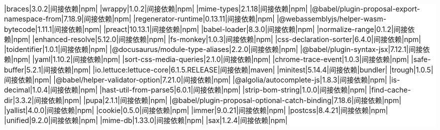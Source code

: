 |braces|3.0.2|间接依赖|npm|
|wrappy|1.0.2|间接依赖|npm|
|mime-types|2.1.18|间接依赖|npm|
|@babel/plugin-proposal-export-namespace-from|7.18.9|间接依赖|npm|
|regenerator-runtime|0.13.11|间接依赖|npm|
|@webassemblyjs/helper-wasm-bytecode|1.11.1|间接依赖|npm|
|preact|10.13.1|间接依赖|npm|
|babel-loader|8.3.0|间接依赖|npm|
|normalize-range|0.1.2|间接依赖|npm|
|enhanced-resolve|5.12.0|间接依赖|npm|
|fs-monkey|1.0.3|间接依赖|npm|
|css-declaration-sorter|6.4.0|间接依赖|npm|
|toidentifier|1.0.1|间接依赖|npm|
|@docusaurus/module-type-aliases|2.2.0|间接依赖|npm|
|@babel/plugin-syntax-jsx|7.12.1|间接依赖|npm|
|yaml|1.10.2|间接依赖|npm|
|sort-css-media-queries|2.1.0|间接依赖|npm|
|chrome-trace-event|1.0.3|间接依赖|npm|
|safe-buffer|5.2.1|间接依赖|npm|
|io.lettuce:lettuce-core|6.1.5.RELEASE|间接依赖|maven|
|minitest|5.14.4|间接依赖|bundler|
|trough|1.0.5|间接依赖|npm|
|@babel/helper-validator-option|7.21.0|间接依赖|npm|
|@algolia/autocomplete-js|1.8.3|间接依赖|npm|
|is-decimal|1.0.4|间接依赖|npm|
|hast-util-from-parse5|6.0.1|间接依赖|npm|
|strip-bom-string|1.0.0|间接依赖|npm|
|find-cache-dir|3.3.2|间接依赖|npm|
|pupa|2.1.1|间接依赖|npm|
|@babel/plugin-proposal-optional-catch-binding|7.18.6|间接依赖|npm|
|yallist|4.0.0|间接依赖|npm|
|cookie|0.5.0|间接依赖|npm|
|immer|9.0.21|间接依赖|npm|
|postcss|8.4.21|间接依赖|npm|
|unified|9.2.0|间接依赖|npm|
|mime-db|1.33.0|间接依赖|npm|
|sax|1.2.4|间接依赖|npm|